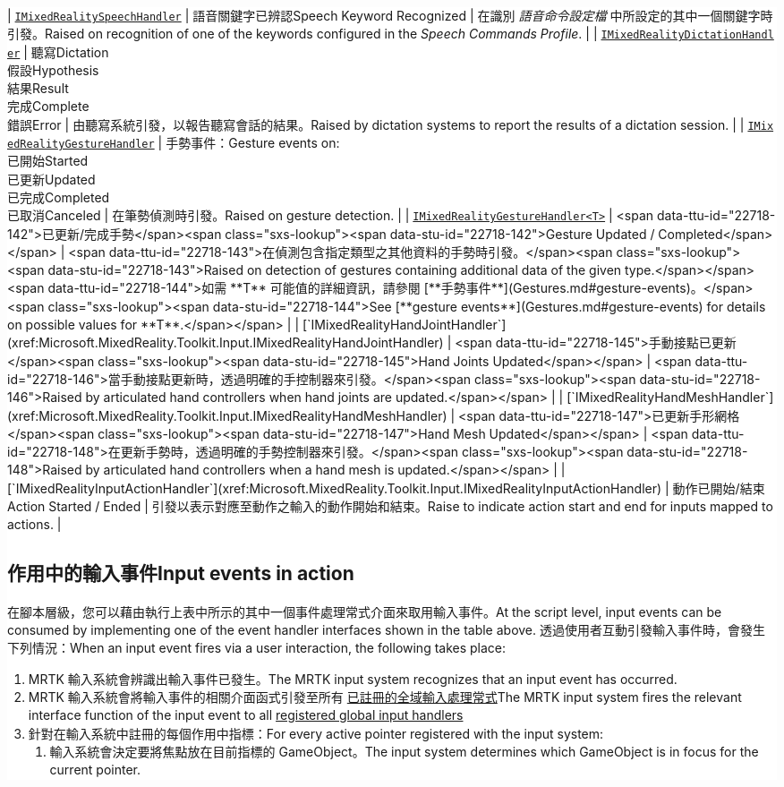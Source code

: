 | [`IMixedRealitySpeechHandler`](xref:Microsoft.MixedReality.Toolkit.Input.IMixedRealitySpeechHandler) | <span data-ttu-id="22718-128">語音關鍵字已辨認</span><span class="sxs-lookup"><span data-stu-id="22718-128">Speech Keyword Recognized</span></span> | <span data-ttu-id="22718-129">在識別 *語音命令設定檔* 中所設定的其中一個關鍵字時引發。</span><span class="sxs-lookup"><span data-stu-id="22718-129">Raised on recognition of one of the keywords configured in the *Speech Commands Profile*.</span></span> |
| [`IMixedRealityDictationHandler`](xref:Microsoft.MixedReality.Toolkit.Input.IMixedRealityDictationHandler) | <span data-ttu-id="22718-130">聽寫</span><span class="sxs-lookup"><span data-stu-id="22718-130">Dictation</span></span><br/> <span data-ttu-id="22718-131">假設</span><span class="sxs-lookup"><span data-stu-id="22718-131">Hypothesis</span></span> <br/> <span data-ttu-id="22718-132">結果</span><span class="sxs-lookup"><span data-stu-id="22718-132">Result</span></span> <br/> <span data-ttu-id="22718-133">完成</span><span class="sxs-lookup"><span data-stu-id="22718-133">Complete</span></span> <br/> <span data-ttu-id="22718-134">錯誤</span><span class="sxs-lookup"><span data-stu-id="22718-134">Error</span></span> | <span data-ttu-id="22718-135">由聽寫系統引發，以報告聽寫會話的結果。</span><span class="sxs-lookup"><span data-stu-id="22718-135">Raised by dictation systems to report the results of a dictation session.</span></span> |
| [`IMixedRealityGestureHandler`](xref:Microsoft.MixedReality.Toolkit.Input.IMixedRealityGestureHandler) | <span data-ttu-id="22718-136">手勢事件：</span><span class="sxs-lookup"><span data-stu-id="22718-136">Gesture events on:</span></span> <br/> <span data-ttu-id="22718-137">已開始</span><span class="sxs-lookup"><span data-stu-id="22718-137">Started</span></span> <br/> <span data-ttu-id="22718-138">已更新</span><span class="sxs-lookup"><span data-stu-id="22718-138">Updated</span></span> <br/> <span data-ttu-id="22718-139">已完成</span><span class="sxs-lookup"><span data-stu-id="22718-139">Completed</span></span> <br/> <span data-ttu-id="22718-140">已取消</span><span class="sxs-lookup"><span data-stu-id="22718-140">Canceled</span></span> | <span data-ttu-id="22718-141">在筆勢偵測時引發。</span><span class="sxs-lookup"><span data-stu-id="22718-141">Raised on gesture detection.</span></span> |
| [`IMixedRealityGestureHandler<T>`](xref:Microsoft.MixedReality.Toolkit.Input.IMixedRealityGestureHandler`1) | <span data-ttu-id="22718-142">已更新/完成手勢</span><span class="sxs-lookup"><span data-stu-id="22718-142">Gesture Updated / Completed</span></span> | <span data-ttu-id="22718-143">在偵測包含指定類型之其他資料的手勢時引發。</span><span class="sxs-lookup"><span data-stu-id="22718-143">Raised on detection of gestures containing additional data of the given type.</span></span> <span data-ttu-id="22718-144">如需 **T** 可能值的詳細資訊，請參閱 [**手勢事件**](Gestures.md#gesture-events)。</span><span class="sxs-lookup"><span data-stu-id="22718-144">See [**gesture events**](Gestures.md#gesture-events) for details on possible values for **T**.</span></span> |
| [`IMixedRealityHandJointHandler`](xref:Microsoft.MixedReality.Toolkit.Input.IMixedRealityHandJointHandler) | <span data-ttu-id="22718-145">手動接點已更新</span><span class="sxs-lookup"><span data-stu-id="22718-145">Hand Joints Updated</span></span> | <span data-ttu-id="22718-146">當手動接點更新時，透過明確的手控制器來引發。</span><span class="sxs-lookup"><span data-stu-id="22718-146">Raised by articulated hand controllers when hand joints are updated.</span></span> |
| [`IMixedRealityHandMeshHandler`](xref:Microsoft.MixedReality.Toolkit.Input.IMixedRealityHandMeshHandler) | <span data-ttu-id="22718-147">已更新手形網格</span><span class="sxs-lookup"><span data-stu-id="22718-147">Hand Mesh Updated</span></span> | <span data-ttu-id="22718-148">在更新手勢時，透過明確的手勢控制器來引發。</span><span class="sxs-lookup"><span data-stu-id="22718-148">Raised by articulated hand controllers when a hand mesh is updated.</span></span> |
| [`IMixedRealityInputActionHandler`](xref:Microsoft.MixedReality.Toolkit.Input.IMixedRealityInputActionHandler) | <span data-ttu-id="22718-149">動作已開始/結束</span><span class="sxs-lookup"><span data-stu-id="22718-149">Action Started / Ended</span></span> | <span data-ttu-id="22718-150">引發以表示對應至動作之輸入的動作開始和結束。</span><span class="sxs-lookup"><span data-stu-id="22718-150">Raise to indicate action start and end for inputs mapped to actions.</span></span> |

## <a name="input-events-in-action"></a><span data-ttu-id="22718-151">作用中的輸入事件</span><span class="sxs-lookup"><span data-stu-id="22718-151">Input events in action</span></span>

<span data-ttu-id="22718-152">在腳本層級，您可以藉由執行上表中所示的其中一個事件處理常式介面來取用輸入事件。</span><span class="sxs-lookup"><span data-stu-id="22718-152">At the script level, input events can be consumed by implementing one of the event handler interfaces shown in the table above.</span></span> <span data-ttu-id="22718-153">透過使用者互動引發輸入事件時，會發生下列情況：</span><span class="sxs-lookup"><span data-stu-id="22718-153">When an input event fires via a user interaction, the following takes place:</span></span>

1. <span data-ttu-id="22718-154">MRTK 輸入系統會辨識出輸入事件已發生。</span><span class="sxs-lookup"><span data-stu-id="22718-154">The MRTK input system recognizes that an input event has occurred.</span></span>
1. <span data-ttu-id="22718-155">MRTK 輸入系統會將輸入事件的相關介面函式引發至所有 [已註冊的全域輸入處理常式](#register-for-global-input-events)</span><span class="sxs-lookup"><span data-stu-id="22718-155">The MRTK input system fires the relevant interface function of the input event to all [registered global input handlers](#register-for-global-input-events)</span></span>
1. <span data-ttu-id="22718-156">針對在輸入系統中註冊的每個作用中指標：</span><span class="sxs-lookup"><span data-stu-id="22718-156">For every active pointer registered with the input system:</span></span>
    1. <span data-ttu-id="22718-157">輸入系統會決定要將焦點放在目前指標的 GameObject。</span><span class="sxs-lookup"><span data-stu-id="22718-157">The input system determines which GameObject is in focus for the current pointer.</span></span>